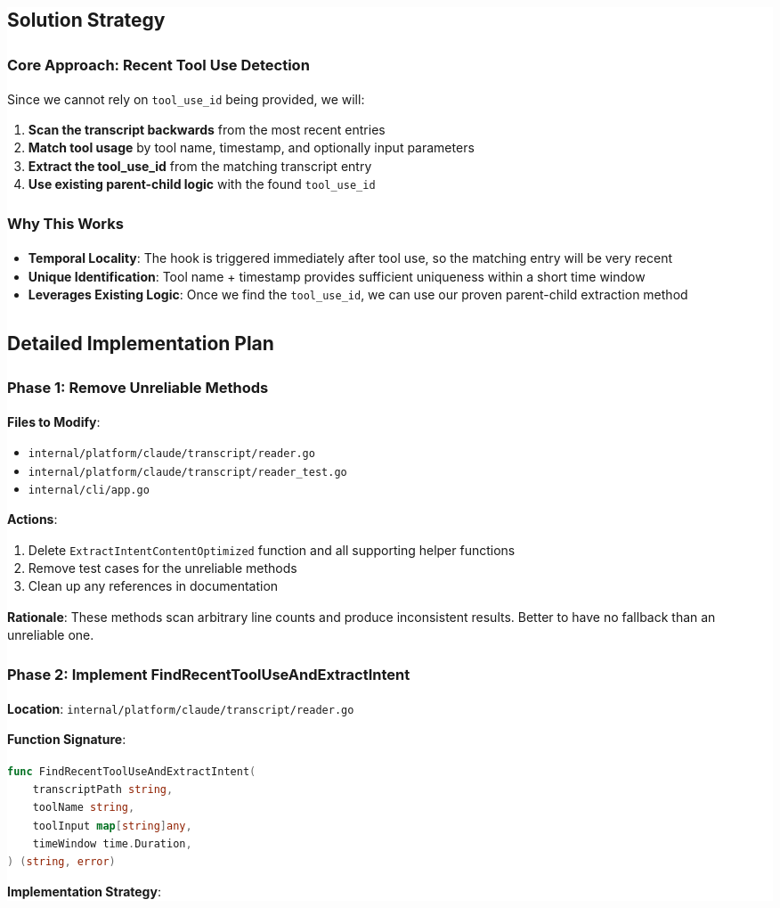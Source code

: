 ## Solution Strategy

### Core Approach: Recent Tool Use Detection

Since we cannot rely on `tool_use_id` being provided, we will:

1. **Scan the transcript backwards** from the most recent entries
2. **Match tool usage** by tool name, timestamp, and optionally input parameters  
3. **Extract the tool_use_id** from the matching transcript entry
4. **Use existing parent-child logic** with the found `tool_use_id`

### Why This Works

- **Temporal Locality**: The hook is triggered immediately after tool use, so the matching entry will be very recent
- **Unique Identification**: Tool name + timestamp provides sufficient uniqueness within a short time window
- **Leverages Existing Logic**: Once we find the `tool_use_id`, we can use our proven parent-child extraction method

## Detailed Implementation Plan

### Phase 1: Remove Unreliable Methods

**Files to Modify**: 
- `internal/platform/claude/transcript/reader.go`
- `internal/platform/claude/transcript/reader_test.go`
- `internal/cli/app.go`

**Actions**:
1. Delete `ExtractIntentContentOptimized` function and all supporting helper functions
2. Remove test cases for the unreliable methods
3. Clean up any references in documentation

**Rationale**: These methods scan arbitrary line counts and produce inconsistent results. Better to have no fallback than an unreliable one.

### Phase 2: Implement FindRecentToolUseAndExtractIntent

**Location**: `internal/platform/claude/transcript/reader.go`

**Function Signature**:
```go
func FindRecentToolUseAndExtractIntent(
    transcriptPath string, 
    toolName string, 
    toolInput map[string]any, 
    timeWindow time.Duration,
) (string, error)
```

**Implementation Strategy**:
